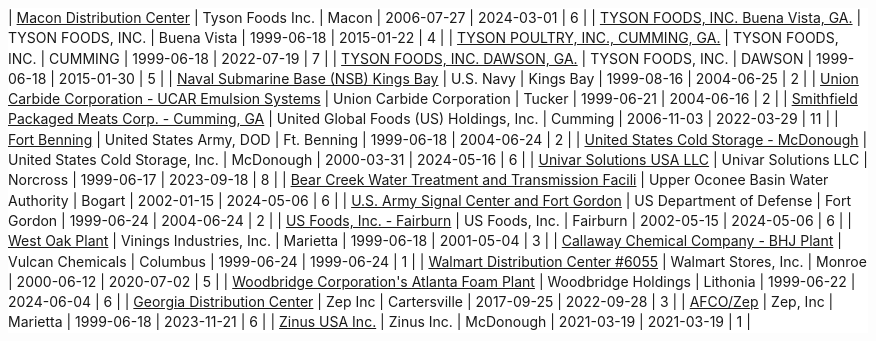 | [Macon Distribution Center](facilities/100000196021/index.md) | Tyson Foods Inc.  | Macon | 2006-07-27 | 2024-03-01 | 6 |
| [TYSON FOODS, INC. Buena Vista, GA.](facilities/100000050758/index.md) | TYSON FOODS, INC. | Buena Vista | 1999-06-18 | 2015-01-22 | 4 |
| [TYSON POULTRY, INC., CUMMING, GA.](facilities/100000052364/index.md) | TYSON FOODS, INC. | CUMMING | 1999-06-18 | 2022-07-19 | 7 |
| [TYSON FOODS, INC. DAWSON, GA.](facilities/100000054246/index.md) | TYSON FOODS, INC. | DAWSON | 1999-06-18 | 2015-01-30 | 5 |
| [Naval Submarine Base (NSB) Kings Bay](facilities/100000158768/index.md) | U.S. Navy | Kings Bay | 1999-08-16 | 2004-06-25 | 2 |
| [Union Carbide Corporation - UCAR Emulsion Systems](facilities/100000067535/index.md) | Union Carbide Corporation | Tucker | 1999-06-21 | 2004-06-16 | 2 |
| [Smithfield Packaged Meats Corp. - Cumming, GA](facilities/100000197262/index.md) | United Global Foods (US) Holdings, Inc. | Cumming | 2006-11-03 | 2022-03-29 | 11 |
| [Fort Benning](facilities/100000049761/index.md) | United States Army, DOD | Ft. Benning | 1999-06-18 | 2004-06-24 | 2 |
| [United States Cold Storage - McDonough](facilities/100000168418/index.md) | United States Cold Storage, Inc.  | McDonough | 2000-03-31 | 2024-05-16 | 6 |
| [Univar Solutions USA LLC](facilities/100000046808/index.md) | Univar Solutions LLC | Norcross | 1999-06-17 | 2023-09-18 | 8 |
| [Bear Creek Water Treatment and Transmission Facili](facilities/100000177578/index.md) | Upper Oconee Basin Water Authority | Bogart | 2002-01-15 | 2024-05-06 | 6 |
| [U.S. Army Signal Center and Fort Gordon](facilities/100000140386/index.md) | US Department of Defense | Fort Gordon | 1999-06-24 | 2004-06-24 | 2 |
| [US Foods, Inc. - Fairburn](facilities/100000178728/index.md) | US Foods, Inc. | Fairburn | 2002-05-15 | 2024-05-06 | 6 |
| [West Oak Plant](facilities/100000055708/index.md) | Vinings Industries, Inc. | Marietta | 1999-06-18 | 2001-05-04 | 3 |
| [Callaway Chemical Company - BHJ Plant](facilities/100000136257/index.md) | Vulcan Chemicals | Columbus | 1999-06-24 | 1999-06-24 | 1 |
| [Walmart Distribution Center #6055](facilities/100000170414/index.md) | Walmart Stores, Inc. | Monroe | 2000-06-12 | 2020-07-02 | 5 |
| [Woodbridge Corporation's Atlanta Foam Plant](facilities/100000115653/index.md) | Woodbridge Holdings | Lithonia | 1999-06-22 | 2024-06-04 | 6 |
| [Georgia Distribution Center](facilities/100000236381/index.md) | Zep  Inc | Cartersville | 2017-09-25 | 2022-09-28 | 3 |
| [AFCO/Zep](facilities/100000138433/index.md) | Zep, Inc | Marietta | 1999-06-18 | 2023-11-21 | 6 |
| [Zinus USA Inc.](facilities/100000246183/index.md) | Zinus Inc. | McDonough | 2021-03-19 | 2021-03-19 | 1 |
